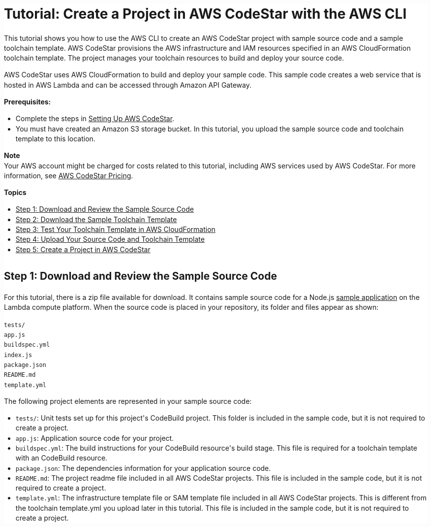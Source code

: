# Tutorial: Create a Project in AWS CodeStar with the AWS CLI<a name="cli-tutorial"></a>

This tutorial shows you how to use the AWS CLI to create an AWS CodeStar project with sample source code and a sample toolchain template\. AWS CodeStar provisions the AWS infrastructure and IAM resources specified in an AWS CloudFormation toolchain template\. The project manages your toolchain resources to build and deploy your source code\.

AWS CodeStar uses AWS CloudFormation to build and deploy your sample code\. This sample code creates a web service that is hosted in AWS Lambda and can be accessed through Amazon API Gateway\.

**Prerequisites:** 
+ Complete the steps in [Setting Up AWS CodeStar](setting-up.md)\.
+ You must have created an Amazon S3 storage bucket\. In this tutorial, you upload the sample source code and toolchain template to this location\.

**Note**  
Your AWS account might be charged for costs related to this tutorial, including AWS services used by AWS CodeStar\. For more information, see [AWS CodeStar Pricing](https://aws.amazon.com/codestar/pricing)\.

**Topics**
+ [Step 1: Download and Review the Sample Source Code](#cli-tutorial-download-source)
+ [Step 2: Download the Sample Toolchain Template](#cli-tutorial-toolchain-template)
+ [Step 3: Test Your Toolchain Template in AWS CloudFormation](#cli-tutorial-toolchain-template-test)
+ [Step 4: Upload Your Source Code and Toolchain Template](#cli-tutorial-template-upload)
+ [Step 5: Create a Project in AWS CodeStar](#cli-tutorial-create-project)

## Step 1: Download and Review the Sample Source Code<a name="cli-tutorial-download-source"></a>

For this tutorial, there is a zip file available for download\. It contains sample source code for a Node\.js [sample application](samples/nodews.zip) on the Lambda compute platform\. When the source code is placed in your repository, its folder and files appear as shown:

```
tests/
app.js
buildspec.yml
index.js
package.json
README.md
template.yml
```

The following project elements are represented in your sample source code:
+ `tests/`: Unit tests set up for this project's CodeBuild project\. This folder is included in the sample code, but it is not required to create a project\.
+ `app.js`: Application source code for your project\.
+ `buildspec.yml`: The build instructions for your CodeBuild resource's build stage\. This file is required for a toolchain template with an CodeBuild resource\.
+ `package.json`: The dependencies information for your application source code\.
+ `README.md`: The project readme file included in all AWS CodeStar projects\. This file is included in the sample code, but it is not required to create a project\.
+  `template.yml`: The infrastructure template file or SAM template file included in all AWS CodeStar projects\. This is different from the toolchain template\.yml you upload later in this tutorial\. This file is included in the sample code, but it is not required to create a project\.
